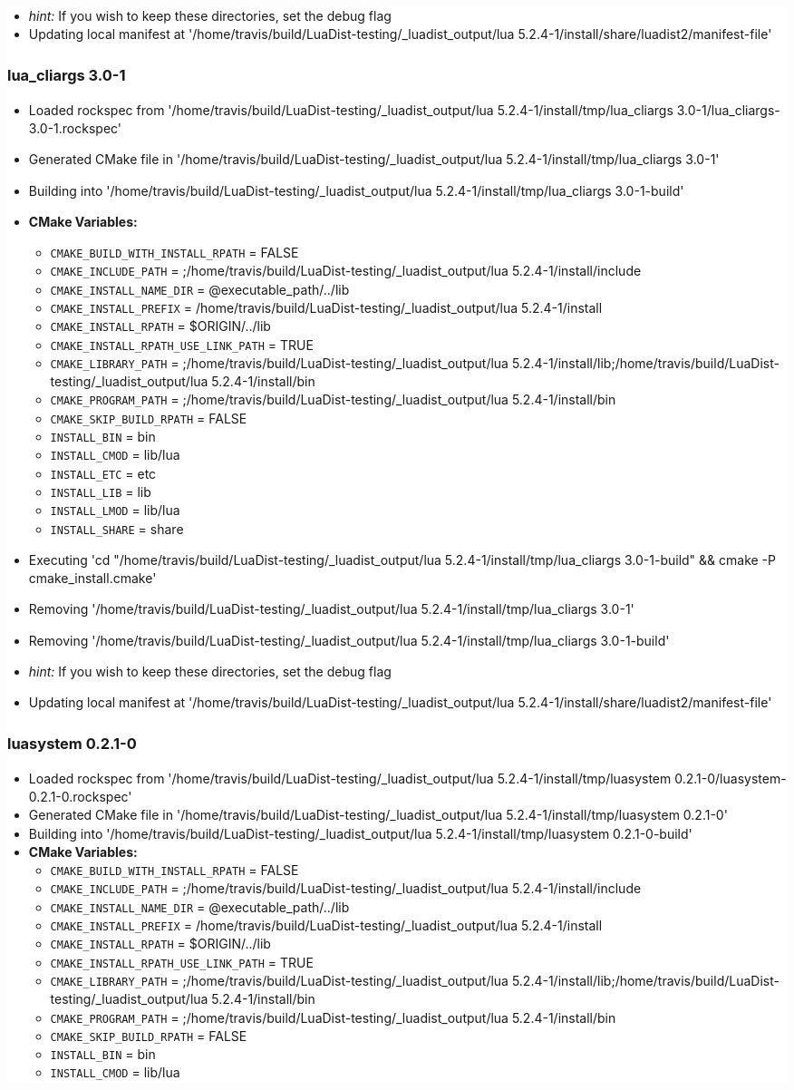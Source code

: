 - *hint:* If you wish to keep these directories, set the debug flag
- Updating local manifest at '/home/travis/build/LuaDist-testing/_luadist_output/lua 5.2.4-1/install/share/luadist2/manifest-file'

### lua_cliargs 3.0-1
- Loaded rockspec from '/home/travis/build/LuaDist-testing/_luadist_output/lua 5.2.4-1/install/tmp/lua_cliargs 3.0-1/lua_cliargs-3.0-1.rockspec'
- Generated CMake file in '/home/travis/build/LuaDist-testing/_luadist_output/lua 5.2.4-1/install/tmp/lua_cliargs 3.0-1'
- Building into '/home/travis/build/LuaDist-testing/_luadist_output/lua 5.2.4-1/install/tmp/lua_cliargs 3.0-1-build'
- **CMake Variables:**
    - `CMAKE_BUILD_WITH_INSTALL_RPATH` = FALSE
    - `CMAKE_INCLUDE_PATH` = ;/home/travis/build/LuaDist-testing/_luadist_output/lua 5.2.4-1/install/include
    - `CMAKE_INSTALL_NAME_DIR` = @executable_path/../lib
    - `CMAKE_INSTALL_PREFIX` = /home/travis/build/LuaDist-testing/_luadist_output/lua 5.2.4-1/install
    - `CMAKE_INSTALL_RPATH` = $ORIGIN/../lib
    - `CMAKE_INSTALL_RPATH_USE_LINK_PATH` = TRUE
    - `CMAKE_LIBRARY_PATH` = ;/home/travis/build/LuaDist-testing/_luadist_output/lua 5.2.4-1/install/lib;/home/travis/build/LuaDist-testing/_luadist_output/lua 5.2.4-1/install/bin
    - `CMAKE_PROGRAM_PATH` = ;/home/travis/build/LuaDist-testing/_luadist_output/lua 5.2.4-1/install/bin
    - `CMAKE_SKIP_BUILD_RPATH` = FALSE
    - `INSTALL_BIN` = bin
    - `INSTALL_CMOD` = lib/lua
    - `INSTALL_ETC` = etc
    - `INSTALL_LIB` = lib
    - `INSTALL_LMOD` = lib/lua
    - `INSTALL_SHARE` = share
- Executing 'cd "/home/travis/build/LuaDist-testing/_luadist_output/lua 5.2.4-1/install/tmp/lua_cliargs 3.0-1-build" && cmake -P cmake_install.cmake'
- Removing '/home/travis/build/LuaDist-testing/_luadist_output/lua 5.2.4-1/install/tmp/lua_cliargs 3.0-1'
- Removing '/home/travis/build/LuaDist-testing/_luadist_output/lua 5.2.4-1/install/tmp/lua_cliargs 3.0-1-build'

- *hint:* If you wish to keep these directories, set the debug flag
- Updating local manifest at '/home/travis/build/LuaDist-testing/_luadist_output/lua 5.2.4-1/install/share/luadist2/manifest-file'

### luasystem 0.2.1-0
- Loaded rockspec from '/home/travis/build/LuaDist-testing/_luadist_output/lua 5.2.4-1/install/tmp/luasystem 0.2.1-0/luasystem-0.2.1-0.rockspec'
- Generated CMake file in '/home/travis/build/LuaDist-testing/_luadist_output/lua 5.2.4-1/install/tmp/luasystem 0.2.1-0'
- Building into '/home/travis/build/LuaDist-testing/_luadist_output/lua 5.2.4-1/install/tmp/luasystem 0.2.1-0-build'
- **CMake Variables:**
    - `CMAKE_BUILD_WITH_INSTALL_RPATH` = FALSE
    - `CMAKE_INCLUDE_PATH` = ;/home/travis/build/LuaDist-testing/_luadist_output/lua 5.2.4-1/install/include
    - `CMAKE_INSTALL_NAME_DIR` = @executable_path/../lib
    - `CMAKE_INSTALL_PREFIX` = /home/travis/build/LuaDist-testing/_luadist_output/lua 5.2.4-1/install
    - `CMAKE_INSTALL_RPATH` = $ORIGIN/../lib
    - `CMAKE_INSTALL_RPATH_USE_LINK_PATH` = TRUE
    - `CMAKE_LIBRARY_PATH` = ;/home/travis/build/LuaDist-testing/_luadist_output/lua 5.2.4-1/install/lib;/home/travis/build/LuaDist-testing/_luadist_output/lua 5.2.4-1/install/bin
    - `CMAKE_PROGRAM_PATH` = ;/home/travis/build/LuaDist-testing/_luadist_output/lua 5.2.4-1/install/bin
    - `CMAKE_SKIP_BUILD_RPATH` = FALSE
    - `INSTALL_BIN` = bin
    - `INSTALL_CMOD` = lib/lua